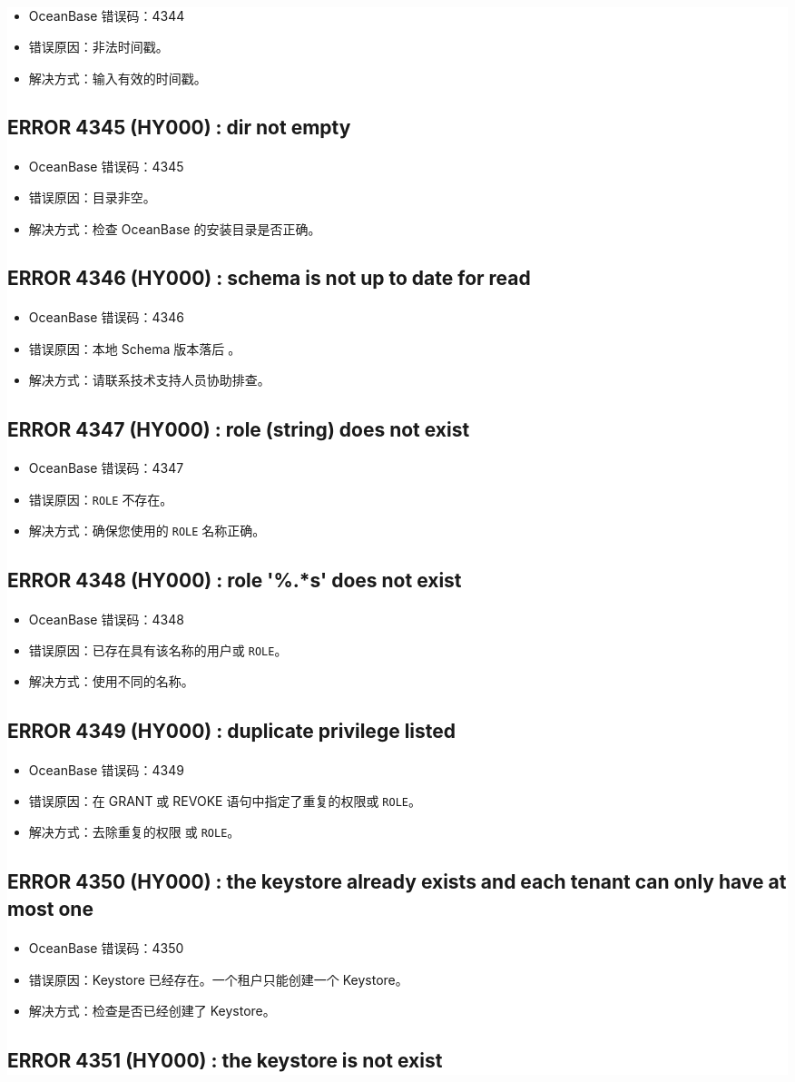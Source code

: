 * OceanBase 错误码：4344

* 错误原因：非法时间戳。

* 解决方式：输入有效的时间戳。

## ERROR 4345 (HY000) : dir not empty

* OceanBase 错误码：4345

* 错误原因：目录非空。

* 解决方式：检查 OceanBase 的安装目录是否正确。

## ERROR 4346 (HY000) : schema is not up to date for read

* OceanBase 错误码：4346

* 错误原因：本地 Schema 版本落后 。

* 解决方式：请联系技术支持人员协助排查。

## ERROR 4347 (HY000) : role (string) does not exist

* OceanBase 错误码：4347

* 错误原因：`ROLE` 不存在。

* 解决方式：确保您使用的 `ROLE` 名称正确。

## ERROR 4348 (HY000) : role '%.\*s' does not exist

* OceanBase 错误码：4348

* 错误原因：已存在具有该名称的用户或 `ROLE`。

* 解决方式：使用不同的名称。

## ERROR 4349 (HY000) : duplicate privilege listed

* OceanBase 错误码：4349

* 错误原因：在 GRANT 或 REVOKE 语句中指定了重复的权限或 `ROLE`。

* 解决方式：去除重复的权限 或 `ROLE`。

## ERROR 4350 (HY000) : the keystore already exists and each tenant can only have at most one

* OceanBase 错误码：4350

* 错误原因：Keystore 已经存在。一个租户只能创建一个 Keystore。

* 解决方式：检查是否已经创建了 Keystore。

## ERROR 4351 (HY000) : the keystore is not exist

